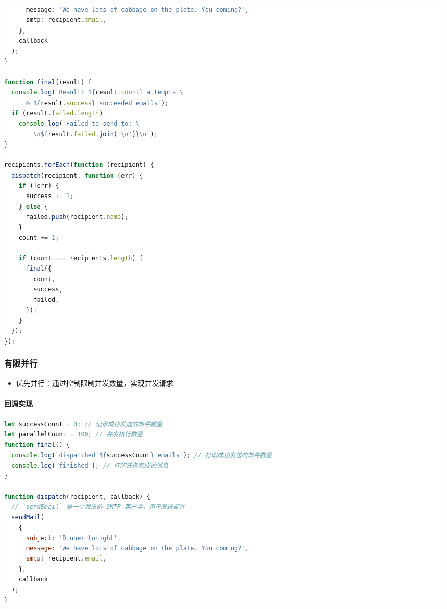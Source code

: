 ```js
      message: 'We have lots of cabbage on the plate. You coming?',
      smtp: recipient.email,
    },
    callback
  );
}

function final(result) {
  console.log(`Result: ${result.count} attempts \
      & ${result.success} succeeded emails`);
  if (result.failed.length)
    console.log(`Failed to send to: \
        \n${result.failed.join('\n')}\n`);
}

recipients.forEach(function (recipient) {
  dispatch(recipient, function (err) {
    if (!err) {
      success += 1;
    } else {
      failed.push(recipient.name);
    }
    count += 1;

    if (count === recipients.length) {
      final({
        count,
        success,
        failed,
      });
    }
  });
});

```





### 有限并行

* 优先并行：通过控制限制并发数量，实现并发请求

#### 回调实现

```js
let successCount = 0; // 记录成功发送的邮件数量
let parallelCount = 100; // 并发执行数量
function final() {
  console.log(`dispatched ${successCount} emails`); // 打印成功发送的邮件数量
  console.log('finished'); // 打印任务完成的消息
}

function dispatch(recipient, callback) {
  // `sendEmail` 是一个假设的 SMTP 客户端，用于发送邮件
  sendMail(
    {
      subject: 'Dinner tonight',
      message: 'We have lots of cabbage on the plate. You coming?',
      smtp: recipient.email,
    },
    callback
  );
}

```